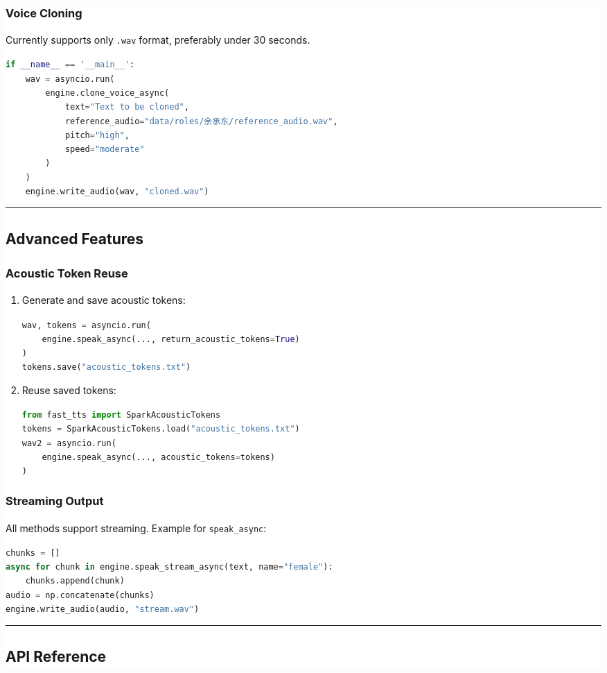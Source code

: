 ### Voice Cloning

Currently supports only `.wav` format, preferably under 30 seconds.

```python
if __name__ == '__main__':
    wav = asyncio.run(
        engine.clone_voice_async(
            text="Text to be cloned",
            reference_audio="data/roles/余承东/reference_audio.wav",
            pitch="high",
            speed="moderate"
        )
    )
    engine.write_audio(wav, "cloned.wav")
```

---

## Advanced Features

### Acoustic Token Reuse

1. Generate and save acoustic tokens:
   ```python
   wav, tokens = asyncio.run(
       engine.speak_async(..., return_acoustic_tokens=True)
   )
   tokens.save("acoustic_tokens.txt")
   ```
2. Reuse saved tokens:
   ```python
   from fast_tts import SparkAcousticTokens
   tokens = SparkAcousticTokens.load("acoustic_tokens.txt")
   wav2 = asyncio.run(
       engine.speak_async(..., acoustic_tokens=tokens)
   )
   ```

### Streaming Output

All methods support streaming. Example for `speak_async`:

```python
chunks = []
async for chunk in engine.speak_stream_async(text, name="female"):
    chunks.append(chunk)
audio = np.concatenate(chunks)
engine.write_audio(audio, "stream.wav")
```

---

## API Reference
